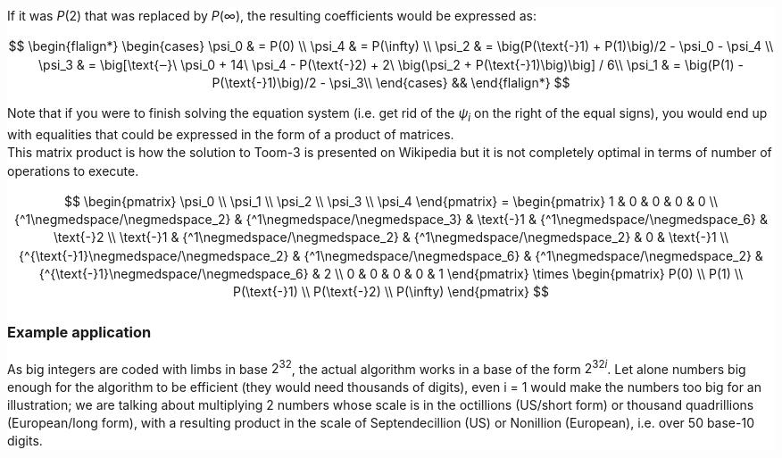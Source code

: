 
If it was $P(2)$ that was replaced by $P(\infty)$, the resulting coefficients would be expressed as:

$$
\begin{flalign*}
\begin{cases}
\psi_0 & = P(0) \\
\psi_4 & = P(\infty) \\
\psi_2 & =  \big(P(\text{-}1) + P(1)\big)/2 - \psi_0 - \psi_4 \\
\psi_3 & =  \big[\text{‒}\ \psi_0 + 14\ \psi_4 - P(\text{-}2) + 2\ \big(\psi_2 + P(\text{-}1)\big)\big] / 6\\
\psi_1 & = \big(P(1) - P(\text{-}1)\big)/2 - \psi_3\\
\end{cases} &&
\end{flalign*}
$$ 


Note that if you were to finish solving the equation system (i.e. get rid of the $\psi_i$ on the right of the equal signs), you would end up with equalities that could be expressed in the form of a product of matrices.<br/>
This matrix product is how the solution to Toom-3 is presented on Wikipedia but it is not completely optimal in terms of number of operations to execute.

$$
\begin{pmatrix}
\psi_0 \\
\psi_1 \\
\psi_2 \\
\psi_3 \\
\psi_4
\end{pmatrix} =
\begin{pmatrix}
1 & 0 & 0 & 0 & 0 \\
{^1\negmedspace/\negmedspace_2} &  {^1\negmedspace/\negmedspace_3} & \text{-}1 & {^1\negmedspace/\negmedspace_6} & \text{-}2 \\
\text{-}1 & {^1\negmedspace/\negmedspace_2} & {^1\negmedspace/\negmedspace_2} & 0 & \text{-}1 \\
{^{\text{-}1}\negmedspace/\negmedspace_2} & {^1\negmedspace/\negmedspace_6} & {^1\negmedspace/\negmedspace_2} & {^{\text{-}1}\negmedspace/\negmedspace_6} & 2 \\
 0 & 0 & 0 & 0 & 1
\end{pmatrix} \times
\begin{pmatrix}
P(0) \\
P(1) \\
P(\text{-}1) \\
P(\text{-}2) \\
P(\infty)
\end{pmatrix}
$$

### Example application

As big integers are coded with limbs in base $2^{32}$, the actual algorithm works in a base of the form ${2^{32}}^i$. Let alone numbers big enough for the algorithm to be efficient (they would need thousands of digits), even i = 1 would make the numbers too big for an illustration; we are talking about multiplying 2 numbers whose scale is in the octillions (US/short form) or thousand quadrillions (European/long form), with a resulting product in the scale of Septendecillion (US) or Nonillion (European), i.e. over 50 base-10 digits. 


[^1]: As determined in the [basics](./basics.md), a 64-bit integer is enough to store the result of any 32-bit combination of the form: a x b + c + d.